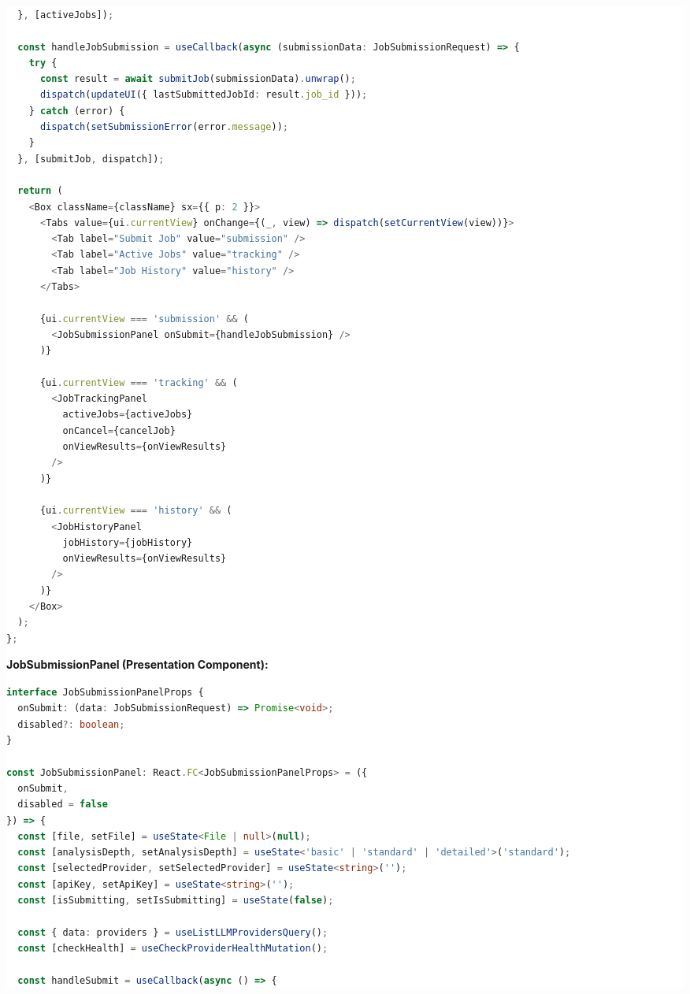 ```typescript
  }, [activeJobs]);

  const handleJobSubmission = useCallback(async (submissionData: JobSubmissionRequest) => {
    try {
      const result = await submitJob(submissionData).unwrap();
      dispatch(updateUI({ lastSubmittedJobId: result.job_id }));
    } catch (error) {
      dispatch(setSubmissionError(error.message));
    }
  }, [submitJob, dispatch]);

  return (
    <Box className={className} sx={{ p: 2 }}>
      <Tabs value={ui.currentView} onChange={(_, view) => dispatch(setCurrentView(view))}>
        <Tab label="Submit Job" value="submission" />
        <Tab label="Active Jobs" value="tracking" />
        <Tab label="Job History" value="history" />
      </Tabs>
      
      {ui.currentView === 'submission' && (
        <JobSubmissionPanel onSubmit={handleJobSubmission} />
      )}
      
      {ui.currentView === 'tracking' && (
        <JobTrackingPanel 
          activeJobs={activeJobs}
          onCancel={cancelJob}
          onViewResults={onViewResults}
        />
      )}
      
      {ui.currentView === 'history' && (
        <JobHistoryPanel 
          jobHistory={jobHistory}
          onViewResults={onViewResults}
        />
      )}
    </Box>
  );
};
```

**JobSubmissionPanel (Presentation Component):**
```typescript
interface JobSubmissionPanelProps {
  onSubmit: (data: JobSubmissionRequest) => Promise<void>;
  disabled?: boolean;
}

const JobSubmissionPanel: React.FC<JobSubmissionPanelProps> = ({
  onSubmit,
  disabled = false
}) => {
  const [file, setFile] = useState<File | null>(null);
  const [analysisDepth, setAnalysisDepth] = useState<'basic' | 'standard' | 'detailed'>('standard');
  const [selectedProvider, setSelectedProvider] = useState<string>('');
  const [apiKey, setApiKey] = useState<string>('');
  const [isSubmitting, setIsSubmitting] = useState(false);

  const { data: providers } = useListLLMProvidersQuery();
  const [checkHealth] = useCheckProviderHealthMutation();

  const handleSubmit = useCallback(async () => {
```